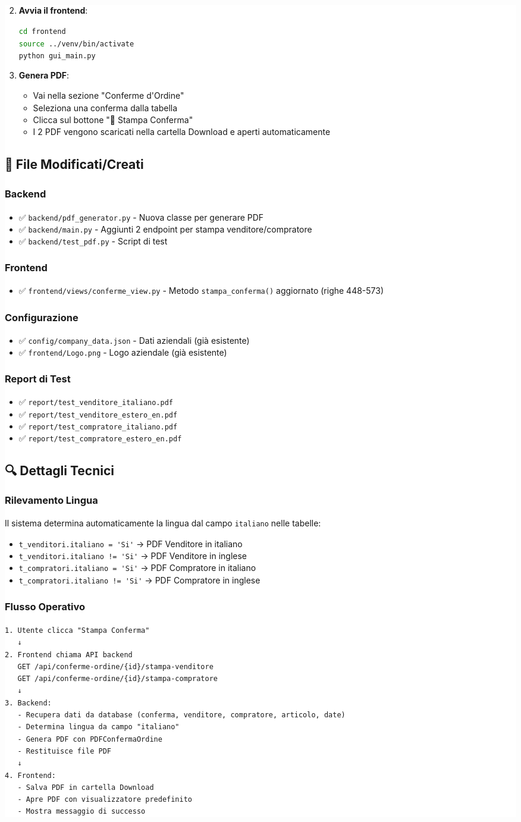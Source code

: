 2. **Avvia il frontend**:
   ```bash
   cd frontend
   source ../venv/bin/activate
   python gui_main.py
   ```

3. **Genera PDF**:
   - Vai nella sezione "Conferme d'Ordine"
   - Seleziona una conferma dalla tabella
   - Clicca sul bottone "📄 Stampa Conferma"
   - I 2 PDF vengono scaricati nella cartella Download e aperti automaticamente

## 📁 File Modificati/Creati

### Backend
- ✅ `backend/pdf_generator.py` - Nuova classe per generare PDF
- ✅ `backend/main.py` - Aggiunti 2 endpoint per stampa venditore/compratore
- ✅ `backend/test_pdf.py` - Script di test

### Frontend
- ✅ `frontend/views/conferme_view.py` - Metodo `stampa_conferma()` aggiornato (righe 448-573)

### Configurazione
- ✅ `config/company_data.json` - Dati aziendali (già esistente)
- ✅ `frontend/Logo.png` - Logo aziendale (già esistente)

### Report di Test
- ✅ `report/test_venditore_italiano.pdf`
- ✅ `report/test_venditore_estero_en.pdf`
- ✅ `report/test_compratore_italiano.pdf`
- ✅ `report/test_compratore_estero_en.pdf`

## 🔍 Dettagli Tecnici

### Rilevamento Lingua
Il sistema determina automaticamente la lingua dal campo `italiano` nelle tabelle:
- `t_venditori.italiano = 'Si'` → PDF Venditore in italiano
- `t_venditori.italiano != 'Si'` → PDF Venditore in inglese
- `t_compratori.italiano = 'Si'` → PDF Compratore in italiano
- `t_compratori.italiano != 'Si'` → PDF Compratore in inglese

### Flusso Operativo
```
1. Utente clicca "Stampa Conferma"
   ↓
2. Frontend chiama API backend
   GET /api/conferme-ordine/{id}/stampa-venditore
   GET /api/conferme-ordine/{id}/stampa-compratore
   ↓
3. Backend:
   - Recupera dati da database (conferma, venditore, compratore, articolo, date)
   - Determina lingua da campo "italiano"
   - Genera PDF con PDFConfermaOrdine
   - Restituisce file PDF
   ↓
4. Frontend:
   - Salva PDF in cartella Download
   - Apre PDF con visualizzatore predefinito
   - Mostra messaggio di successo
```
